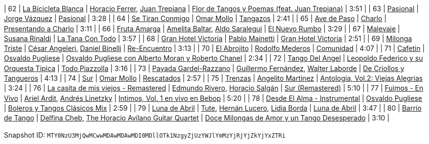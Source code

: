 | 62 | [La Bicicleta Blanca](https://open.spotify.com/track/52gnzovIQX4fc8CzmXV3qI) | [Horacio Ferrer](https://open.spotify.com/artist/2YVUCSYeU9bgnXbno2WCu5), [Juan Trepiana](https://open.spotify.com/artist/1raFv3PXteep5J6poiA6we) | [Flor de Tangos y Poemas \(feat\. Juan Trepiana\)](https://open.spotify.com/album/0nAClewMjDbOhV1rCIx2Hz) | 3:51 |
| 63 | [Pasional](https://open.spotify.com/track/4UWJSmwJe8qZnXz8KDa6V0) | [Jorge Vázquez](https://open.spotify.com/artist/6wiOHmlihMHpqgiPmYFCab) | [Pasional](https://open.spotify.com/album/57cI3a1ZWB8kCN7FilRmHc) | 3:28 |
| 64 | [Se Tiran Conmigo](https://open.spotify.com/track/52bmeu33Kkm1hfEsuvivs5) | [Omar Mollo](https://open.spotify.com/artist/3gvvM06RykBuIcFpWljUhD) | [Tangazos](https://open.spotify.com/album/1lNKXd3O7tBxvLn8egvjDg) | 2:41 |
| 65 | [Ave de Paso](https://open.spotify.com/track/3hkKjn76alBHAkN3rKESOk) | [Charlo](https://open.spotify.com/artist/3Ry0Bx0jq7Z6nbzTfcsvkL) | [Presentando a Charlo](https://open.spotify.com/album/0eZJ7lKZF1MpL2u4wy4bzm) | 3:11 |
| 66 | [Fruta Amarga](https://open.spotify.com/track/7dsCiWTBKpyI8UYPxicyCu) | [Amelita Baltar](https://open.spotify.com/artist/5Z2Vs6p7u0a44wcO68iiQk), [Aldo Saralegui](https://open.spotify.com/artist/3DkOmSI4zaX4mVCZQC7Fm1) | [El Nuevo Rumbo](https://open.spotify.com/album/0PNFCx0M4ol1VFWMOUuErM) | 3:29 |
| 67 | [Malevaje](https://open.spotify.com/track/4LVQ2CuYGgKgQA3vsI0NyG) | [Susana Rinaldi](https://open.spotify.com/artist/44gwyR0NL3dALyIGaL9NFE) | [La Tana Con Todo](https://open.spotify.com/album/3oGlLY8Hy4jFS8jAzos8X1) | 3:57 |
| 68 | [Gran Hotel Victoria](https://open.spotify.com/track/1rxRxnOfJIVcXVG1TY0yhi) | [Pablo Mainetti](https://open.spotify.com/artist/15lQ51CRGD5wu2f8Pmw9sZ) | [Gran Hotel Victoria](https://open.spotify.com/album/5MmEA4C0cMFqrjdXPDB0X9) | 2:51 |
| 69 | [Milonga Triste](https://open.spotify.com/track/184YuzU56OoLcIlQ3Nou5Y) | [César Angeleri](https://open.spotify.com/artist/0dXS98DkHEA9K2H1YjKiTQ), [Daniel Binelli](https://open.spotify.com/artist/3pI9A9672brzUyGUtkaGqh) | [Re\-Encuentro](https://open.spotify.com/album/6kxxUyfgkO5n4NcHDkHMHC) | 3:13 |
| 70 | [El Abrojito](https://open.spotify.com/track/6RSHrF9jTWWlQbGnw6mRan) | [Rodolfo Mederos](https://open.spotify.com/artist/6eas1NblWrY95XvCm0V3zC) | [Comunidad](https://open.spotify.com/album/2W4TjCwnnCsqSnhczdVL76) | 4:07 |
| 71 | [Cafetin](https://open.spotify.com/track/4KKTQJYBJ71nVKTjYPtaX0) | [Osvaldo Pugliese](https://open.spotify.com/artist/2HO9rAU2R7CRnmhx0ytN41) | [Osvaldo Pugliese con Alberto Moran y Roberto Chanel](https://open.spotify.com/album/6fvAPxCvZaMgU2Pe1GrgJA) | 2:34 |
| 72 | [Tango Del Angel](https://open.spotify.com/track/4PXNxMds2Be3uDjiinkIog) | [Leopoldo Federico y su Orquesta Tipica](https://open.spotify.com/artist/0ILH1dJHi09i2y3kfnj81w) | [Todo Piazzolla](https://open.spotify.com/album/6FQQl99gDEofN8eAJ5FGmO) | 3:16 |
| 73 | [Payada Gardel\-Razzano](https://open.spotify.com/track/0JHgMRz4WxRkIsdeorFzxX) | [Guillermo Fernández](https://open.spotify.com/artist/2zzYRIDKcVq20xeBefKO2J), [Walter Laborde](https://open.spotify.com/artist/3i15UUNyqKV2PJpVhkn4mQ) | [De Criollos y Tangueros](https://open.spotify.com/album/3WiPN6KoVo58KwADQQ7FZU) | 4:13 |
| 74 | [Sur](https://open.spotify.com/track/4nHtnFsPM2tOes5jnDC9ZC) | [Omar Mollo](https://open.spotify.com/artist/3gvvM06RykBuIcFpWljUhD) | [Rescatados](https://open.spotify.com/album/226r72g4B8q7rIC2oIhKFy) | 2:57 |
| 75 | [Trenzas](https://open.spotify.com/track/1PXmOgfoM78vdhBjrjrTzu) | [Angelito Martinez](https://open.spotify.com/artist/5g1vnuJPRdxecXJDxw1Gf2) | [Antología, Vol.2: Viejas Alegrias](https://open.spotify.com/album/3p1lXEENvPdfbtivMxBZbS) | 3:24 |
| 76 | [La casita de mis viejos \- Remastered](https://open.spotify.com/track/780oI6gpWrr8ds9gzx98B0) | [Edmundo Rivero](https://open.spotify.com/artist/6ULt24uY5oov72S2fY1qoi), [Horacio Salgán](https://open.spotify.com/artist/2Bh9iQTtKB9vzl6iLtwZ9W) | [Sur \(Remastered\)](https://open.spotify.com/album/4tNFXEyh7O6YxUVDB1ULz6) | 5:10 |
| 77 | [Fuimos \- En Vivo](https://open.spotify.com/track/3wN0brdVqbMYJdGJ0wD0Za) | [Ariel Ardit](https://open.spotify.com/artist/62WLKvGxUiIjMITbNetyR6), [Andrés Linetzky](https://open.spotify.com/artist/4KJdL42Z7VOZj01tWZCznH) | [Intimos, Vol\. 1 en vivo en Bebop](https://open.spotify.com/album/4KEVZmkt2zitBzugvPR0mg) | 5:20 |
| 78 | [Desde El Alma \- Instrumental](https://open.spotify.com/track/3x4avp1I0TItgRFwytiTsX) | [Osvaldo Pugliese](https://open.spotify.com/artist/2HO9rAU2R7CRnmhx0ytN41) | [Boleros y Tangos Clásicos Mix](https://open.spotify.com/album/4FQbREiD9Anv7pc1osol0y) | 2:59 |
| 79 | [Luna de Abril](https://open.spotify.com/track/4WCTuomZXV97hsRqSkjPeF) | [Tute](https://open.spotify.com/artist/0dqZd1F2k9ZRZYakdUT3bn), [Hernán Lucero](https://open.spotify.com/artist/001b4VR8r9cFgS3vKTkTXs), [Lidia Borda](https://open.spotify.com/artist/1SkyJrTK7wUmLxV9H7ekBt) | [Luna de Abril](https://open.spotify.com/album/58HgWHuOnicbuY8txcgTtT) | 3:47 |
| 80 | [Barrio de Tango](https://open.spotify.com/track/5eCCfVLbsR9dX93NV4sw5j) | [Delfina Cheb](https://open.spotify.com/artist/6a3CKtQ3uBTZlrIB2d6yUq), [The Horacio Avilano Guitar Quartet](https://open.spotify.com/artist/2SQLxgEdwS3gtJ28e44e6N) | [Doce Milongas de Amor y un Tango Desesperado](https://open.spotify.com/album/4vwBzO3iFLn3JWTyW1lvy3) | 3:10 |

Snapshot ID: `MTY0NzU3MjQwMCwwMDAwMDAwMDI0MDllOTk1NzgyZjUzYWJlYmMzYjRjYjZkYjYxZTRi`
